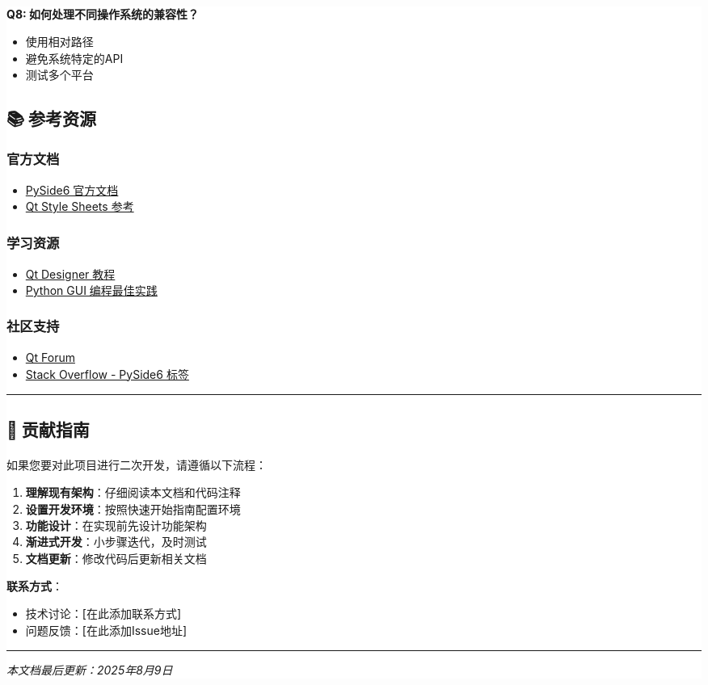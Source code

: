 **Q8: 如何处理不同操作系统的兼容性？**
- 使用相对路径
- 避免系统特定的API
- 测试多个平台

## 📚 参考资源

### 官方文档
- [PySide6 官方文档](https://doc.qt.io/qtforpython/)
- [Qt Style Sheets 参考](https://doc.qt.io/qt-6/stylesheet-reference.html)

### 学习资源
- [Qt Designer 教程](https://doc.qt.io/qt-6/qtdesigner-manual.html)
- [Python GUI 编程最佳实践](https://realpython.com/python-gui-programming/)

### 社区支持
- [Qt Forum](https://forum.qt.io/)
- [Stack Overflow - PySide6 标签](https://stackoverflow.com/questions/tagged/pyside6)

---

## 👥 贡献指南

如果您要对此项目进行二次开发，请遵循以下流程：

1. **理解现有架构**：仔细阅读本文档和代码注释
2. **设置开发环境**：按照快速开始指南配置环境
3. **功能设计**：在实现前先设计功能架构
4. **渐进式开发**：小步骤迭代，及时测试
5. **文档更新**：修改代码后更新相关文档

**联系方式**：
- 技术讨论：[在此添加联系方式]
- 问题反馈：[在此添加Issue地址]

---

*本文档最后更新：2025年8月9日*

